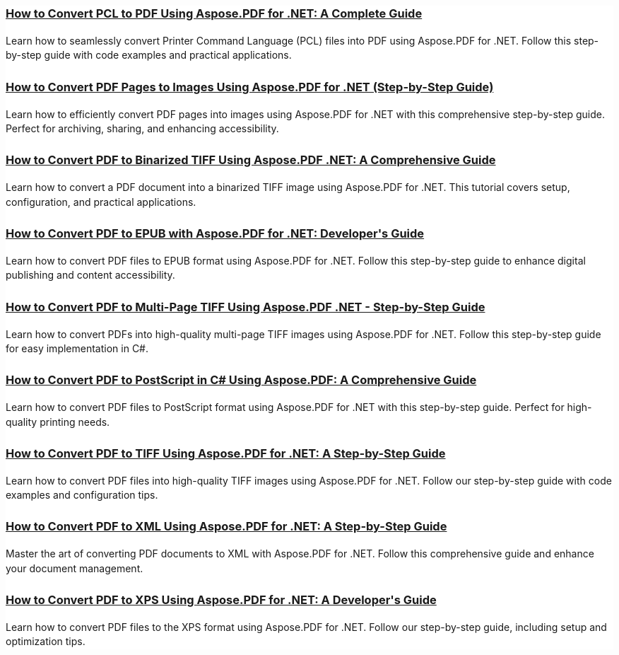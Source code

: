 ### [How to Convert PCL to PDF Using Aspose.PDF for .NET&#58; A Complete Guide](./convert-pcl-to-pdf-aspose-net/)
Learn how to seamlessly convert Printer Command Language (PCL) files into PDF using Aspose.PDF for .NET. Follow this step-by-step guide with code examples and practical applications.

### [How to Convert PDF Pages to Images Using Aspose.PDF for .NET (Step-by-Step Guide)](./convert-pdf-pages-to-images-aspose-pdf-net/)
Learn how to efficiently convert PDF pages into images using Aspose.PDF for .NET with this comprehensive step-by-step guide. Perfect for archiving, sharing, and enhancing accessibility.

### [How to Convert PDF to Binarized TIFF Using Aspose.PDF .NET&#58; A Comprehensive Guide](./convert-pdf-to-binarized-tiff-aspose-dot-net/)
Learn how to convert a PDF document into a binarized TIFF image using Aspose.PDF for .NET. This tutorial covers setup, configuration, and practical applications.

### [How to Convert PDF to EPUB with Aspose.PDF for .NET&#58; Developer's Guide](./convert-pdf-to-epub-aspose-dotnet/)
Learn how to convert PDF files to EPUB format using Aspose.PDF for .NET. Follow this step-by-step guide to enhance digital publishing and content accessibility.

### [How to Convert PDF to Multi-Page TIFF Using Aspose.PDF .NET - Step-by-Step Guide](./convert-pdf-to-multi-page-tiff-aspose-dotnet/)
Learn how to convert PDFs into high-quality multi-page TIFF images using Aspose.PDF for .NET. Follow this step-by-step guide for easy implementation in C#.

### [How to Convert PDF to PostScript in C# Using Aspose.PDF&#58; A Comprehensive Guide](./convert-pdf-to-postscript-aspose-csharp/)
Learn how to convert PDF files to PostScript format using Aspose.PDF for .NET with this step-by-step guide. Perfect for high-quality printing needs.

### [How to Convert PDF to TIFF Using Aspose.PDF for .NET&#58; A Step-by-Step Guide](./convert-pdf-to-tiff-aspose-net/)
Learn how to convert PDF files into high-quality TIFF images using Aspose.PDF for .NET. Follow our step-by-step guide with code examples and configuration tips.

### [How to Convert PDF to XML Using Aspose.PDF for .NET&#58; A Step-by-Step Guide](./pdf-to-xml-conversion-aspose-pdf-net/)
Master the art of converting PDF documents to XML with Aspose.PDF for .NET. Follow this comprehensive guide and enhance your document management.

### [How to Convert PDF to XPS Using Aspose.PDF for .NET&#58; A Developer's Guide](./convert-pdf-to-xps-aspose-dotnet-guide/)
Learn how to convert PDF files to the XPS format using Aspose.PDF for .NET. Follow our step-by-step guide, including setup and optimization tips.
